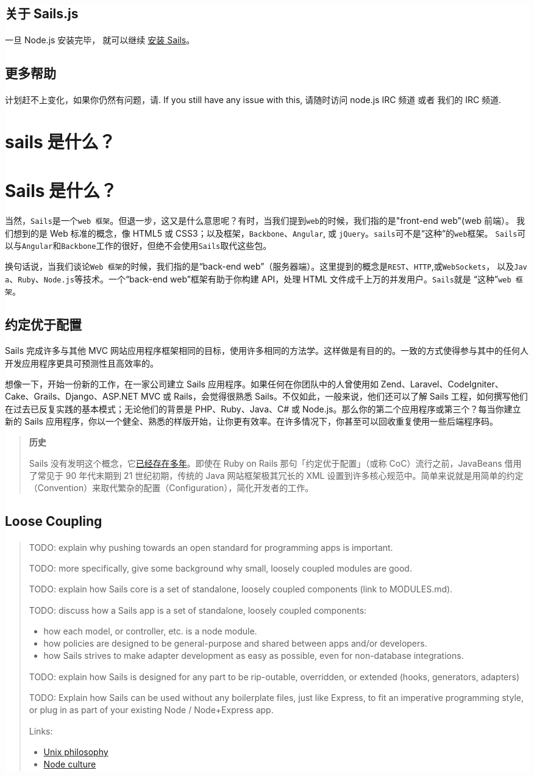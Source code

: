 ## 关于 Sails.js

一旦 Node.js 安装完毕， 就可以继续 [安装 Sails](http://sailsjs.org/get-started#?getting-started-installation)。

## 更多帮助

计划赶不上变化，如果你仍然有问题，请. If you still have any issue with this, 请随时访问 node.js IRC 频道 或者 我们的 IRC 频道.

<docmeta value="New To Node?" name="displayName" class="calibre17"></docmeta>

# sails 是什么？

# Sails 是什么？

当然，`Sails`是一个`web 框架`。但退一步，这又是什么意思呢？有时，当我们提到`web`的时候，我们指的是"front-end web"(web 前端）。 我们想到的是 Web 标准的概念，像 HTML5 或 CSS3；以及框架，`Backbone`、`Angular`, 或 `jQuery`。`sails`可不是“这种”的`web`框架。 `Sails`可以与`Angular`和`Backbone`工作的很好，但绝不会使用`Sails`取代这些包。

换句话说，当我们谈论`Web 框架`的时候，我们指的是“back-end web”（服务器端）。这里提到的概念是`REST`、`HTTP`,或`WebSockets`， 以及`Java`、`Ruby`、`Node.js`等技术。一个“back-end web”框架有助于你构建 API，处理 HTML 文件成千上万的并发用户。`Sails`就是 “这种”`web 框架`。

## 约定优于配置

Sails 完成许多与其他 MVC 网站应用程序框架相同的目标，使用许多相同的方法学。这样做是有目的的。一致的方式使得参与其中的任何人开发应用程序更具可预测性且高效率的。

想像一下，开始一份新的工作，在一家公司建立 Sails 应用程序。如果任何在你团队中的人曾使用如 Zend、Laravel、CodeIgniter、Cake、Grails、Django、ASP.NET MVC 或 Rails，会觉得很熟悉 Sails。不仅如此，一般来说，他们还可以了解 Sails 工程，如何撰写他们在过去已反复实践的基本模式；无论他们的背景是 PHP、Ruby、Java、C# 或 Node.js。那么你的第二个应用程序或第三个？每当你建立新的 Sails 应用程序，你以一个健全、熟悉的样版开始，让你更有效率。在许多情况下，你甚至可以回收重复使用一些后端程序码。

> **历史**
> 
> Sails 没有发明这个概念，它[已经存在多年](https://en.wikipedia.org/wiki/Convention_over_configuration)。即使在 Ruby on Rails 那句「约定优于配置」（或称 CoC）流行之前，JavaBeans 借用了常见于 90 年代末期到 21 世纪初期，传统的 Java 网站框架极其冗长的 XML 设置到许多核心规范中。简单来说就是用简单的约定（Convention）来取代繁杂的配置（Configuration），简化开发者的工作。

## Loose Coupling

> TODO: explain why pushing towards an open standard for programming apps is important.
> 
> TODO: more specifically, give some background why small, loosely coupled modules are good.
> 
> TODO: explain how Sails core is a set of standalone, loosely coupled components (link to MODULES.md).
> 
> TODO: discuss how a Sails app is a set of standalone, loosely coupled components:
> 
> *   how each model, or controller, etc. is a node module.
> *   how policies are designed to be general-purpose and shared between apps and/or developers.
> *   how Sails strives to make adapter development as easy as possible, even for non-database integrations.
> 
> TODO: explain how Sails is designed for any part to be rip-outable, overridden, or extended (hooks, generators, adapters)
> 
> TODO: Explain how Sails can be used without any boilerplate files, just like Express, to fit an imperative programming style, or plug in as part of your existing Node / Node+Express app.
> 
> Links:
> 
> *   [Unix philosophy](http://blog.izs.me/post/48281998870/unix-philosophy-and-node-js)
> *   [Node culture](https://blog.nodejitsu.com/the-nodejs-philosophy/)
